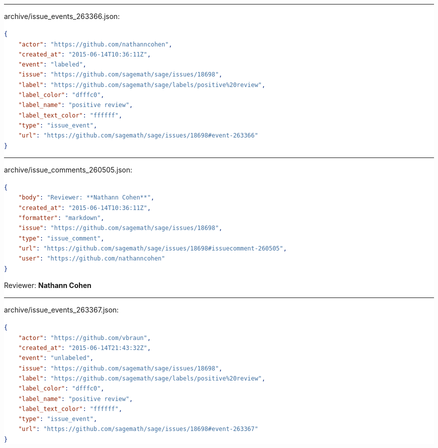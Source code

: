 

---

archive/issue_events_263366.json:
```json
{
    "actor": "https://github.com/nathanncohen",
    "created_at": "2015-06-14T10:36:11Z",
    "event": "labeled",
    "issue": "https://github.com/sagemath/sage/issues/18698",
    "label": "https://github.com/sagemath/sage/labels/positive%20review",
    "label_color": "dfffc0",
    "label_name": "positive review",
    "label_text_color": "ffffff",
    "type": "issue_event",
    "url": "https://github.com/sagemath/sage/issues/18698#event-263366"
}
```



---

archive/issue_comments_260505.json:
```json
{
    "body": "Reviewer: **Nathann Cohen**",
    "created_at": "2015-06-14T10:36:11Z",
    "formatter": "markdown",
    "issue": "https://github.com/sagemath/sage/issues/18698",
    "type": "issue_comment",
    "url": "https://github.com/sagemath/sage/issues/18698#issuecomment-260505",
    "user": "https://github.com/nathanncohen"
}
```

Reviewer: **Nathann Cohen**



---

archive/issue_events_263367.json:
```json
{
    "actor": "https://github.com/vbraun",
    "created_at": "2015-06-14T21:43:32Z",
    "event": "unlabeled",
    "issue": "https://github.com/sagemath/sage/issues/18698",
    "label": "https://github.com/sagemath/sage/labels/positive%20review",
    "label_color": "dfffc0",
    "label_name": "positive review",
    "label_text_color": "ffffff",
    "type": "issue_event",
    "url": "https://github.com/sagemath/sage/issues/18698#event-263367"
}
```
